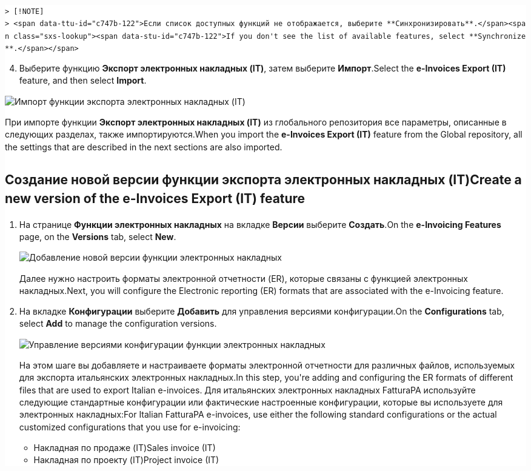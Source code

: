     > [!NOTE]
    > <span data-ttu-id="c747b-122">Если список доступных функций не отображается, выберите **Синхронизировать**.</span><span class="sxs-lookup"><span data-stu-id="c747b-122">If you don't see the list of available features, select **Synchronize**.</span></span> 

4. <span data-ttu-id="c747b-123">Выберите функцию **Экспорт электронных накладных (IT)**, затем выберите **Импорт**.</span><span class="sxs-lookup"><span data-stu-id="c747b-123">Select the **e-Invoices Export (IT)** feature, and then select **Import**.</span></span>

![Импорт функции экспорта электронных накладных (IT)](media/e-Invoicing-services-get-started-ITA-Select-Import-e-Invoicing-feature.png)

<span data-ttu-id="c747b-125">При импорте функции **Экспорт электронных накладных (IT)** из глобального репозитория все параметры, описанные в следующих разделах, также импортируются.</span><span class="sxs-lookup"><span data-stu-id="c747b-125">When you import the **e-Invoices Export (IT)** feature from the Global repository, all the settings that are described in the next sections are also imported.</span></span>

## <a name="create-a-new-version-of-the-e-invoices-export-it-feature"></a><span data-ttu-id="c747b-126">Создание новой версии функции экспорта электронных накладных (IT)</span><span class="sxs-lookup"><span data-stu-id="c747b-126">Create a new version of the e-Invoices Export (IT) feature</span></span>

1. <span data-ttu-id="c747b-127">На странице **Функции электронных накладных** на вкладке **Версии** выберите **Создать**.</span><span class="sxs-lookup"><span data-stu-id="c747b-127">On the **e-Invoicing Features** page, on the **Versions** tab, select **New**.</span></span> 

    ![Добавление новой версии функции электронных накладных](media/e-Invoicing-services-get-started-ITA-Select-New-e-Invoicing-feature-version.png)

    <span data-ttu-id="c747b-129">Далее нужно настроить форматы электронной отчетности (ER), которые связаны с функцией электронных накладных.</span><span class="sxs-lookup"><span data-stu-id="c747b-129">Next, you will configure the Electronic reporting (ER) formats that are associated with the e-Invoicing feature.</span></span>

2. <span data-ttu-id="c747b-130">На вкладке **Конфигурации** выберите **Добавить** для управления версиями конфигурации.</span><span class="sxs-lookup"><span data-stu-id="c747b-130">On the **Configurations** tab, select **Add** to manage the configuration versions.</span></span>

    ![Управление версиями конфигурации функции электронных накладных](media/e-Invoicing-services-get-started-ITA-Manage-e-Invoicing-feature-configurations.png)

    <span data-ttu-id="c747b-132">На этом шаге вы добавляете и настраиваете форматы электронной отчетности для различных файлов, используемых для экспорта итальянских электронных накладных.</span><span class="sxs-lookup"><span data-stu-id="c747b-132">In this step, you're adding and configuring the ER formats of different files that are used to export Italian e-invoices.</span></span> <span data-ttu-id="c747b-133">Для итальянских электронных накладных FatturaPA используйте следующие стандартные конфигурации или фактические настроенные конфигурации, которые вы используете для электронных накладных:</span><span class="sxs-lookup"><span data-stu-id="c747b-133">For Italian FatturaPA e-invoices, use either the following standard configurations or the actual customized configurations that you use for e-invoicing:</span></span>

    - <span data-ttu-id="c747b-134">Накладная по продаже (IT)</span><span class="sxs-lookup"><span data-stu-id="c747b-134">Sales invoice (IT)</span></span>
    - <span data-ttu-id="c747b-135">Накладная по проекту (IT)</span><span class="sxs-lookup"><span data-stu-id="c747b-135">Project invoice (IT)</span></span>
